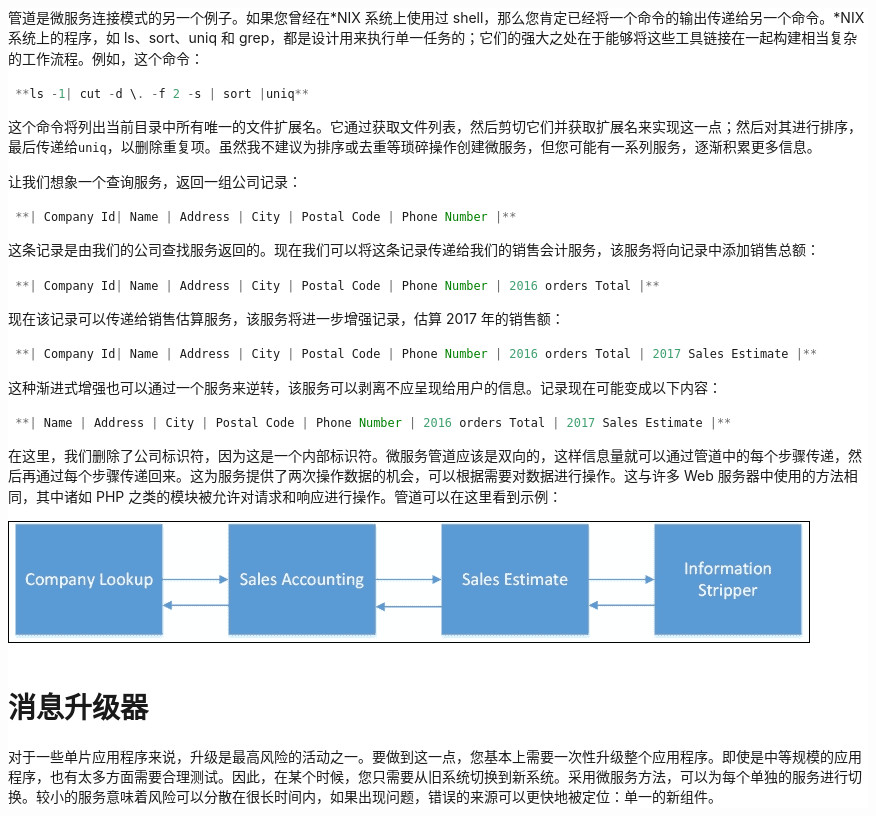 管道是微服务连接模式的另一个例子。如果您曾经在*NIX 系统上使用过 shell，那么您肯定已经将一个命令的输出传递给另一个命令。*NIX 系统上的程序，如 ls、sort、uniq 和 grep，都是设计用来执行单一任务的；它们的强大之处在于能够将这些工具链接在一起构建相当复杂的工作流程。例如，这个命令：

```js
 **ls -1| cut -d \. -f 2 -s | sort |uniq** 

```

这个命令将列出当前目录中所有唯一的文件扩展名。它通过获取文件列表，然后剪切它们并获取扩展名来实现这一点；然后对其进行排序，最后传递给`uniq`，以删除重复项。虽然我不建议为排序或去重等琐碎操作创建微服务，但您可能有一系列服务，逐渐积累更多信息。

让我们想象一个查询服务，返回一组公司记录：

```js
 **| Company Id| Name | Address | City | Postal Code | Phone Number |** 

```

这条记录是由我们的公司查找服务返回的。现在我们可以将这条记录传递给我们的销售会计服务，该服务将向记录中添加销售总额：

```js
 **| Company Id| Name | Address | City | Postal Code | Phone Number | 2016 orders Total |** 

```

现在该记录可以传递给销售估算服务，该服务将进一步增强记录，估算 2017 年的销售额：

```js
 **| Company Id| Name | Address | City | Postal Code | Phone Number | 2016 orders Total | 2017 Sales Estimate |** 

```

这种渐进式增强也可以通过一个服务来逆转，该服务可以剥离不应呈现给用户的信息。记录现在可能变成以下内容：

```js
 **| Name | Address | City | Postal Code | Phone Number | 2016 orders Total | 2017 Sales Estimate |** 

```

在这里，我们删除了公司标识符，因为这是一个内部标识符。微服务管道应该是双向的，这样信息量就可以通过管道中的每个步骤传递，然后再通过每个步骤传递回来。这为服务提供了两次操作数据的机会，可以根据需要对数据进行操作。这与许多 Web 服务器中使用的方法相同，其中诸如 PHP 之类的模块被允许对请求和响应进行操作。管道可以在这里看到示例：

![管道](img/Image00058.jpg)

# 消息升级器

对于一些单片应用程序来说，升级是最高风险的活动之一。要做到这一点，您基本上需要一次性升级整个应用程序。即使是中等规模的应用程序，也有太多方面需要合理测试。因此，在某个时候，您只需要从旧系统切换到新系统。采用微服务方法，可以为每个单独的服务进行切换。较小的服务意味着风险可以分散在很长时间内，如果出现问题，错误的来源可以更快地被定位：单一的新组件。
